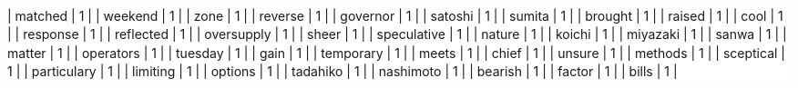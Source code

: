 | matched          | 1                                          |
| weekend          | 1                                          |
| zone             | 1                                          |
| reverse          | 1                                          |
| governor         | 1                                          |
| satoshi          | 1                                          |
| sumita           | 1                                          |
| brought          | 1                                          |
| raised           | 1                                          |
| cool             | 1                                          |
| response         | 1                                          |
| reflected        | 1                                          |
| oversupply       | 1                                          |
| sheer            | 1                                          |
| speculative      | 1                                          |
| nature           | 1                                          |
| koichi           | 1                                          |
| miyazaki         | 1                                          |
| sanwa            | 1                                          |
| matter           | 1                                          |
| operators        | 1                                          |
| tuesday          | 1                                          |
| gain             | 1                                          |
| temporary        | 1                                          |
| meets            | 1                                          |
| chief            | 1                                          |
| unsure           | 1                                          |
| methods          | 1                                          |
| sceptical        | 1                                          |
| particulary      | 1                                          |
| limiting         | 1                                          |
| options          | 1                                          |
| tadahiko         | 1                                          |
| nashimoto        | 1                                          |
| bearish          | 1                                          |
| factor           | 1                                          |
| bills            | 1                                          |